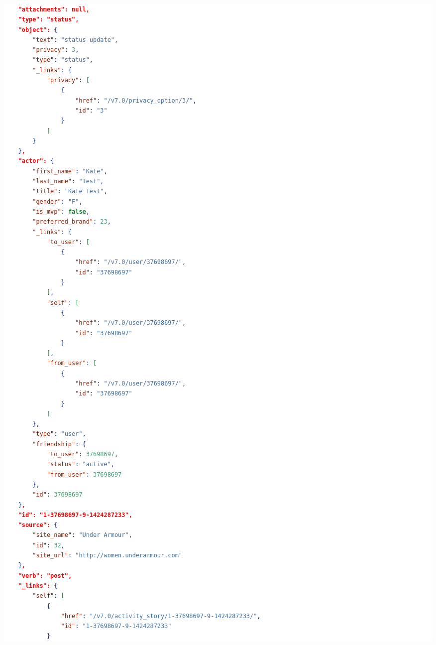 ```json
    "attachments": null,
    "type": "status",
    "object": {
        "text": "status update",
        "privacy": 3,
        "type": "status",
        "_links": {
            "privacy": [
                {
                    "href": "/v7.0/privacy_option/3/",
                    "id": "3"
                }
            ]
        }
    },
    "actor": {
        "first_name": "Kate",
        "last_name": "Test",
        "title": "Kate Test",
        "gender": "F",
        "is_mvp": false,
        "preferred_brand": 23,
        "_links": {
            "to_user": [
                {
                    "href": "/v7.0/user/37698697/",
                    "id": "37698697"
                }
            ],
            "self": [
                {
                    "href": "/v7.0/user/37698697/",
                    "id": "37698697"
                }
            ],
            "from_user": [
                {
                    "href": "/v7.0/user/37698697/",
                    "id": "37698697"
                }
            ]
        },
        "type": "user",
        "friendship": {
            "to_user": 37698697,
            "status": "active",
            "from_user": 37698697
        },
        "id": 37698697
    },
    "id": "1-37698697-9-1424287233",
    "source": {
        "site_name": "Under Armour",
        "id": 32,
        "site_url": "http://women.underarmour.com"
    },
    "verb": "post",
    "_links": {
        "self": [
            {
                "href": "/v7.0/activity_story/1-37698697-9-1424287233/",
                "id": "1-37698697-9-1424287233"
            }
```
